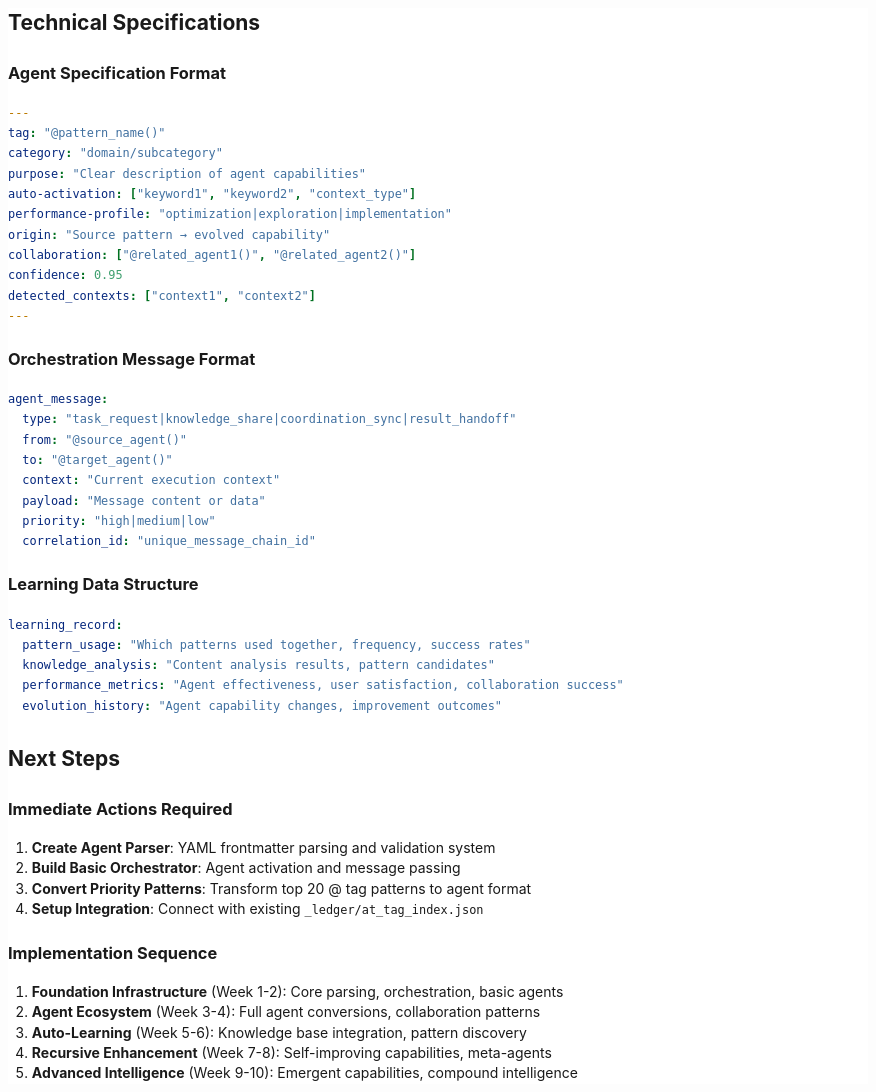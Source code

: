 ## Technical Specifications

### Agent Specification Format
```yaml
---
tag: "@pattern_name()"
category: "domain/subcategory"
purpose: "Clear description of agent capabilities"
auto-activation: ["keyword1", "keyword2", "context_type"]
performance-profile: "optimization|exploration|implementation"  
origin: "Source pattern → evolved capability"
collaboration: ["@related_agent1()", "@related_agent2()"]
confidence: 0.95
detected_contexts: ["context1", "context2"]
---
```

### Orchestration Message Format
```yaml
agent_message:
  type: "task_request|knowledge_share|coordination_sync|result_handoff"
  from: "@source_agent()"
  to: "@target_agent()"
  context: "Current execution context"
  payload: "Message content or data"
  priority: "high|medium|low"
  correlation_id: "unique_message_chain_id"
```

### Learning Data Structure
```yaml
learning_record:
  pattern_usage: "Which patterns used together, frequency, success rates"
  knowledge_analysis: "Content analysis results, pattern candidates"
  performance_metrics: "Agent effectiveness, user satisfaction, collaboration success"
  evolution_history: "Agent capability changes, improvement outcomes"
```

## Next Steps

### Immediate Actions Required
1. **Create Agent Parser**: YAML frontmatter parsing and validation system
2. **Build Basic Orchestrator**: Agent activation and message passing
3. **Convert Priority Patterns**: Transform top 20 @ tag patterns to agent format
4. **Setup Integration**: Connect with existing `_ledger/at_tag_index.json`

### Implementation Sequence
1. **Foundation Infrastructure** (Week 1-2): Core parsing, orchestration, basic agents
2. **Agent Ecosystem** (Week 3-4): Full agent conversions, collaboration patterns
3. **Auto-Learning** (Week 5-6): Knowledge base integration, pattern discovery
4. **Recursive Enhancement** (Week 7-8): Self-improving capabilities, meta-agents
5. **Advanced Intelligence** (Week 9-10): Emergent capabilities, compound intelligence
